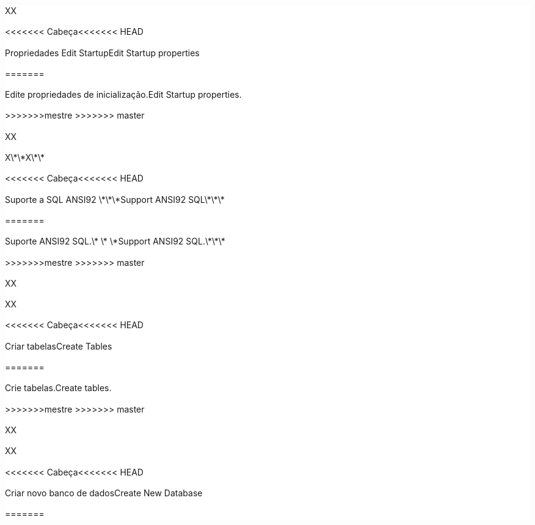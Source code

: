<td><p><span data-ttu-id="5e636-139">X</span><span class="sxs-lookup"><span data-stu-id="5e636-139">X</span></span></p></td>
<td><p></p></td>
<td><p></p></td>
</tr>
<tr class="even">
<span data-ttu-id="5e636-140"><<<<<<< Cabeça</span><span class="sxs-lookup"><span data-stu-id="5e636-140"><<<<<<< HEAD</span></span>
<td><p><span data-ttu-id="5e636-141">Propriedades Edit Startup</span><span class="sxs-lookup"><span data-stu-id="5e636-141">Edit Startup properties</span></span></p></td>
=======
<td><p><span data-ttu-id="5e636-142">Edite propriedades de inicialização.</span><span class="sxs-lookup"><span data-stu-id="5e636-142">Edit Startup properties.</span></span></p></td><span data-ttu-id="5e636-143">
>>>>>>>mestre</span><span class="sxs-lookup"><span data-stu-id="5e636-143">
>>>>>>> master</span></span>
<td><p><span data-ttu-id="5e636-144">X</span><span class="sxs-lookup"><span data-stu-id="5e636-144">X</span></span></p></td>
<td><p><span data-ttu-id="5e636-145">X\*\*</span><span class="sxs-lookup"><span data-stu-id="5e636-145">X\*\*</span></span></p></td>
<td><p></p></td>
<td><p></p></td>
</tr>
<tr class="odd">
<span data-ttu-id="5e636-146"><<<<<<< Cabeça</span><span class="sxs-lookup"><span data-stu-id="5e636-146"><<<<<<< HEAD</span></span>
<td><p><span data-ttu-id="5e636-147">Suporte a SQL ANSI92 \*\*\*</span><span class="sxs-lookup"><span data-stu-id="5e636-147">Support ANSI92 SQL\*\*\*</span></span></p></td>
=======
<td><p><span data-ttu-id="5e636-148">Suporte ANSI92 SQL.\* \* \*</span><span class="sxs-lookup"><span data-stu-id="5e636-148">Support ANSI92 SQL.\*\*\*</span></span></p></td><span data-ttu-id="5e636-149">
>>>>>>>mestre</span><span class="sxs-lookup"><span data-stu-id="5e636-149">
>>>>>>> master</span></span>
<td><p></p></td>
<td><p><span data-ttu-id="5e636-150">X</span><span class="sxs-lookup"><span data-stu-id="5e636-150">X</span></span></p></td>
<td><p><span data-ttu-id="5e636-151">X</span><span class="sxs-lookup"><span data-stu-id="5e636-151">X</span></span></p></td>
<td><p></p></td>
</tr>
<tr class="even">
<span data-ttu-id="5e636-152"><<<<<<< Cabeça</span><span class="sxs-lookup"><span data-stu-id="5e636-152"><<<<<<< HEAD</span></span>
<td><p><span data-ttu-id="5e636-153">Criar tabelas</span><span class="sxs-lookup"><span data-stu-id="5e636-153">Create Tables</span></span></p></td>
=======
<td><p><span data-ttu-id="5e636-154">Crie tabelas.</span><span class="sxs-lookup"><span data-stu-id="5e636-154">Create tables.</span></span></p></td><span data-ttu-id="5e636-155">
>>>>>>>mestre</span><span class="sxs-lookup"><span data-stu-id="5e636-155">
>>>>>>> master</span></span>
<td><p><span data-ttu-id="5e636-156">X</span><span class="sxs-lookup"><span data-stu-id="5e636-156">X</span></span></p></td>
<td><p></p></td>
<td><p><span data-ttu-id="5e636-157">X</span><span class="sxs-lookup"><span data-stu-id="5e636-157">X</span></span></p></td>
<td><p></p></td>
</tr>
<tr class="odd">
<span data-ttu-id="5e636-158"><<<<<<< Cabeça</span><span class="sxs-lookup"><span data-stu-id="5e636-158"><<<<<<< HEAD</span></span>
<td><p><span data-ttu-id="5e636-159">Criar novo banco de dados</span><span class="sxs-lookup"><span data-stu-id="5e636-159">Create New Database</span></span></p></td>
=======